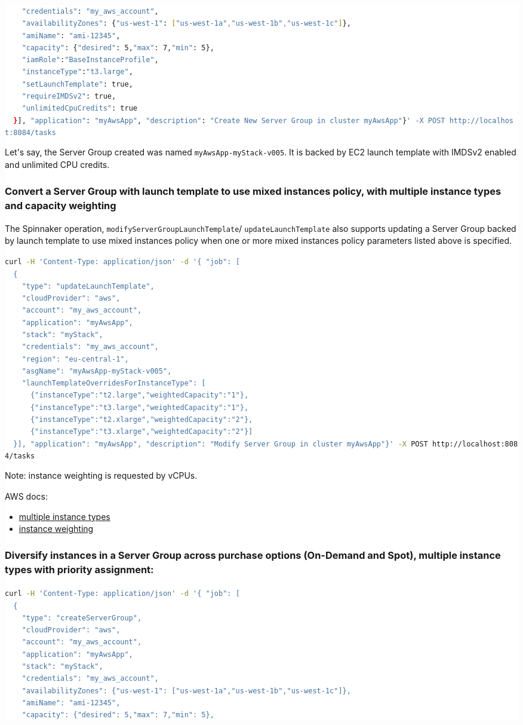 ```bash
    "credentials": "my_aws_account",
    "availabilityZones": {"us-west-1": ["us-west-1a","us-west-1b","us-west-1c"]},
    "amiName": "ami-12345",
    "capacity": {"desired": 5,"max": 7,"min": 5},
    "iamRole":"BaseInstanceProfile",
    "instanceType":"t3.large",
    "setLaunchTemplate": true,
    "requireIMDSv2": true,
    "unlimitedCpuCredits": true
  }], "application": "myAwsApp", "description": "Create New Server Group in cluster myAwsApp"}' -X POST http://localhost:8084/tasks
```
Let's say, the Server Group created was named `myAwsApp-myStack-v005`. 
It is backed by EC2 launch template with IMDSv2 enabled and unlimited CPU credits.

### Convert a Server Group with launch template to use mixed instances policy, with multiple instance types and capacity weighting
The Spinnaker operation, `modifyServerGroupLaunchTemplate`/ `updateLaunchTemplate` also supports 
updating a Server Group backed by launch template to use mixed instances policy when one or more mixed instances policy parameters listed above is specified.

```bash
curl -H 'Content-Type: application/json' -d '{ "job": [ 
  {
    "type": "updateLaunchTemplate",
    "cloudProvider": "aws",
    "account": "my_aws_account",
    "application": "myAwsApp",
    "stack": "myStack",
    "credentials": "my_aws_account",
    "region": "eu-central-1",
    "asgName": "myAwsApp-myStack-v005",
    "launchTemplateOverridesForInstanceType": [
      {"instanceType":"t2.large","weightedCapacity":"1"},
      {"instanceType":"t3.large","weightedCapacity":"1"},
      {"instanceType":"t2.xlarge","weightedCapacity":"2"},
      {"instanceType":"t3.xlarge","weightedCapacity":"2"}] 
  }], "application": "myAwsApp", "description": "Modify Server Group in cluster myAwsApp"}' -X POST http://localhost:8084/tasks
```
Note: instance weighting is requested by vCPUs.

AWS docs:
* [multiple instance types](https://docs.aws.amazon.com/autoscaling/ec2/userguide/asg-purchase-options.html)
* [instance weighting](https://docs.aws.amazon.com/autoscaling/ec2/userguide/asg-instance-weighting.html)

### Diversify instances in a Server Group across purchase options (On-Demand and Spot), multiple instance types with priority assignment:
```bash
curl -H 'Content-Type: application/json' -d '{ "job": [ 
  {
    "type": "createServerGroup",
    "cloudProvider": "aws",
    "account": "my_aws_account",
    "application": "myAwsApp",
    "stack": "myStack",
    "credentials": "my_aws_account",
    "availabilityZones": {"us-west-1": ["us-west-1a","us-west-1b","us-west-1c"]},
    "amiName": "ami-12345",
    "capacity": {"desired": 5,"max": 7,"min": 5},
```